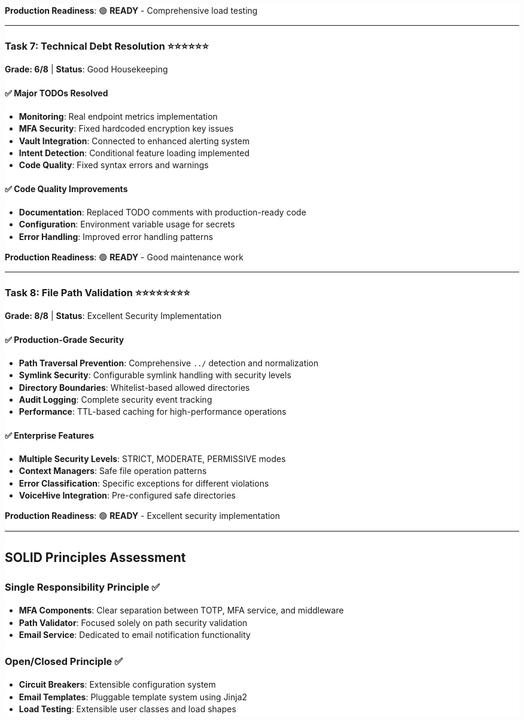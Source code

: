 **Production Readiness**: 🟢 **READY** - Comprehensive load testing

---

### Task 7: Technical Debt Resolution ⭐⭐⭐⭐⭐⭐
**Grade: 6/8** | **Status**: Good Housekeeping

#### ✅ Major TODOs Resolved
- **Monitoring**: Real endpoint metrics implementation
- **MFA Security**: Fixed hardcoded encryption key issues
- **Vault Integration**: Connected to enhanced alerting system
- **Intent Detection**: Conditional feature loading implemented
- **Code Quality**: Fixed syntax errors and warnings

#### ✅ Code Quality Improvements
- **Documentation**: Replaced TODO comments with production-ready code
- **Configuration**: Environment variable usage for secrets
- **Error Handling**: Improved error handling patterns

**Production Readiness**: 🟢 **READY** - Good maintenance work

---

### Task 8: File Path Validation ⭐⭐⭐⭐⭐⭐⭐⭐
**Grade: 8/8** | **Status**: Excellent Security Implementation

#### ✅ Production-Grade Security
- **Path Traversal Prevention**: Comprehensive `../` detection and normalization
- **Symlink Security**: Configurable symlink handling with security levels
- **Directory Boundaries**: Whitelist-based allowed directories
- **Audit Logging**: Complete security event tracking
- **Performance**: TTL-based caching for high-performance operations

#### ✅ Enterprise Features
- **Multiple Security Levels**: STRICT, MODERATE, PERMISSIVE modes
- **Context Managers**: Safe file operation patterns
- **Error Classification**: Specific exceptions for different violations
- **VoiceHive Integration**: Pre-configured safe directories

**Production Readiness**: 🟢 **READY** - Excellent security implementation

---

## SOLID Principles Assessment

### Single Responsibility Principle ✅
- **MFA Components**: Clear separation between TOTP, MFA service, and middleware
- **Path Validator**: Focused solely on path security validation
- **Email Service**: Dedicated to email notification functionality

### Open/Closed Principle ✅
- **Circuit Breakers**: Extensible configuration system
- **Email Templates**: Pluggable template system using Jinja2
- **Load Testing**: Extensible user classes and load shapes
